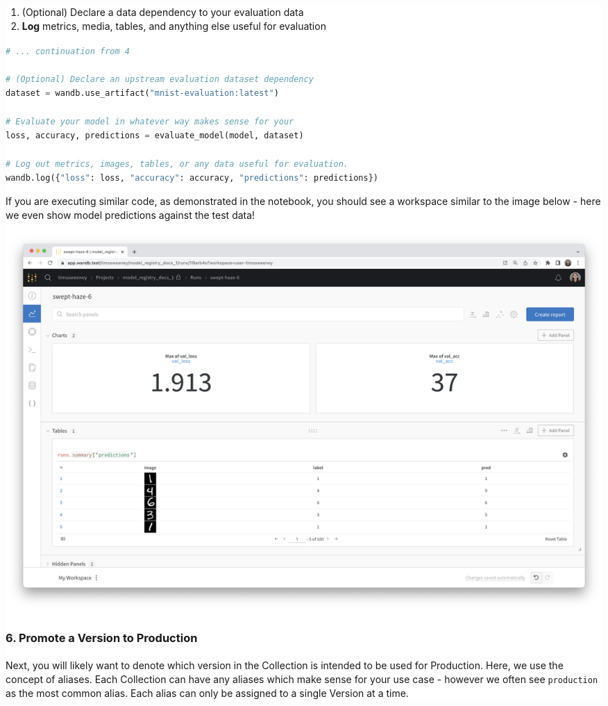1. (Optional) Declare a data dependency to your evaluation data
2. **Log** metrics, media, tables, and anything else useful for evaluation

```python
# ... continuation from 4

# (Optional) Declare an upstream evaluation dataset dependency
dataset = wandb.use_artifact("mnist-evaluation:latest")

# Evaluate your model in whatever way makes sense for your
loss, accuracy, predictions = evaluate_model(model, dataset)

# Log out metrics, images, tables, or any data useful for evaluation.
wandb.log({"loss": loss, "accuracy": accuracy, "predictions": predictions})
```

If you are executing similar code, as demonstrated in the notebook, you should see a workspace similar to the image below - here we even show model predictions against the test data!

![](<../../.gitbook/assets/Screen Shot 2022-05-12 at 11.45.09 AM.png>)

### 6. Promote a Version to Production

Next, you will likely want to denote which version in the Collection is intended to be used for Production. Here, we use the concept of aliases. Each Collection can have any aliases which make sense for your use case - however we often see `production` as the most common alias. Each alias can only be assigned to a single Version at a time.
